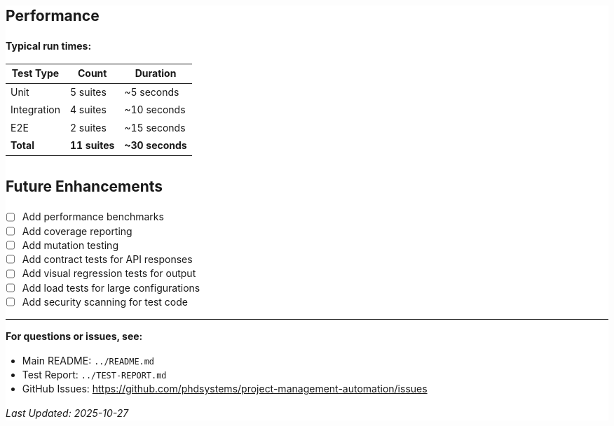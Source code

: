 ## Performance

**Typical run times:**

| Test Type | Count | Duration |
|-----------|-------|----------|
| Unit | 5 suites | ~5 seconds |
| Integration | 4 suites | ~10 seconds |
| E2E | 2 suites | ~15 seconds |
| **Total** | **11 suites** | **~30 seconds** |

## Future Enhancements

- [ ] Add performance benchmarks
- [ ] Add coverage reporting
- [ ] Add mutation testing
- [ ] Add contract tests for API responses
- [ ] Add visual regression tests for output
- [ ] Add load tests for large configurations
- [ ] Add security scanning for test code

---

**For questions or issues, see:**
- Main README: `../README.md`
- Test Report: `../TEST-REPORT.md`
- GitHub Issues: https://github.com/phdsystems/project-management-automation/issues

*Last Updated: 2025-10-27*
